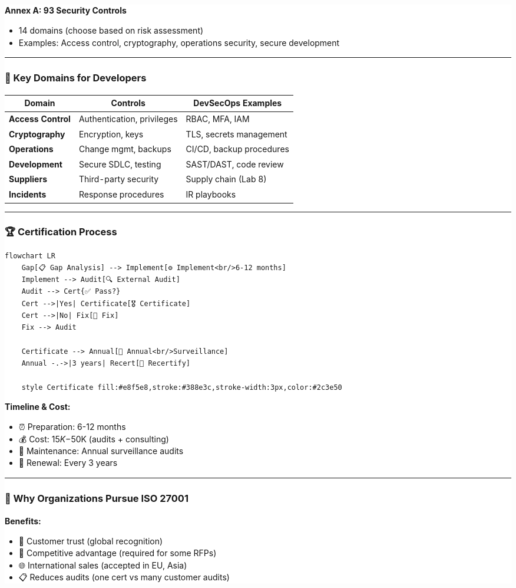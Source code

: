 **Annex A: 93 Security Controls**
* 14 domains (choose based on risk assessment)
* Examples: Access control, cryptography, operations security, secure development

---

### 🔐 Key Domains for Developers

| Domain | Controls | DevSecOps Examples |
|--------|----------|-------------------|
| **Access Control** | Authentication, privileges | RBAC, MFA, IAM |
| **Cryptography** | Encryption, keys | TLS, secrets management |
| **Operations** | Change mgmt, backups | CI/CD, backup procedures |
| **Development** | Secure SDLC, testing | SAST/DAST, code review |
| **Suppliers** | Third-party security | Supply chain (Lab 8) |
| **Incidents** | Response procedures | IR playbooks |

---

### 🏆 Certification Process

```mermaid
flowchart LR
    Gap[📋 Gap Analysis] --> Implement[⚙️ Implement<br/>6-12 months]
    Implement --> Audit[🔍 External Audit]
    Audit --> Cert{✅ Pass?}
    Cert -->|Yes| Certificate[🎖️ Certificate]
    Cert -->|No| Fix[🔧 Fix]
    Fix --> Audit
    
    Certificate --> Annual[🔄 Annual<br/>Surveillance]
    Annual -.->|3 years| Recert[🔄 Recertify]
    
    style Certificate fill:#e8f5e8,stroke:#388e3c,stroke-width:3px,color:#2c3e50
```

**Timeline & Cost:**
* ⏰ Preparation: 6-12 months
* 💰 Cost: $15K-$50K (audits + consulting)
* 🔄 Maintenance: Annual surveillance audits
* 📅 Renewal: Every 3 years

---

### 💼 Why Organizations Pursue ISO 27001

**Benefits:**
* 🤝 Customer trust (global recognition)
* 💼 Competitive advantage (required for some RFPs)
* 🌐 International sales (accepted in EU, Asia)
* 📋 Reduces audits (one cert vs many customer audits)
